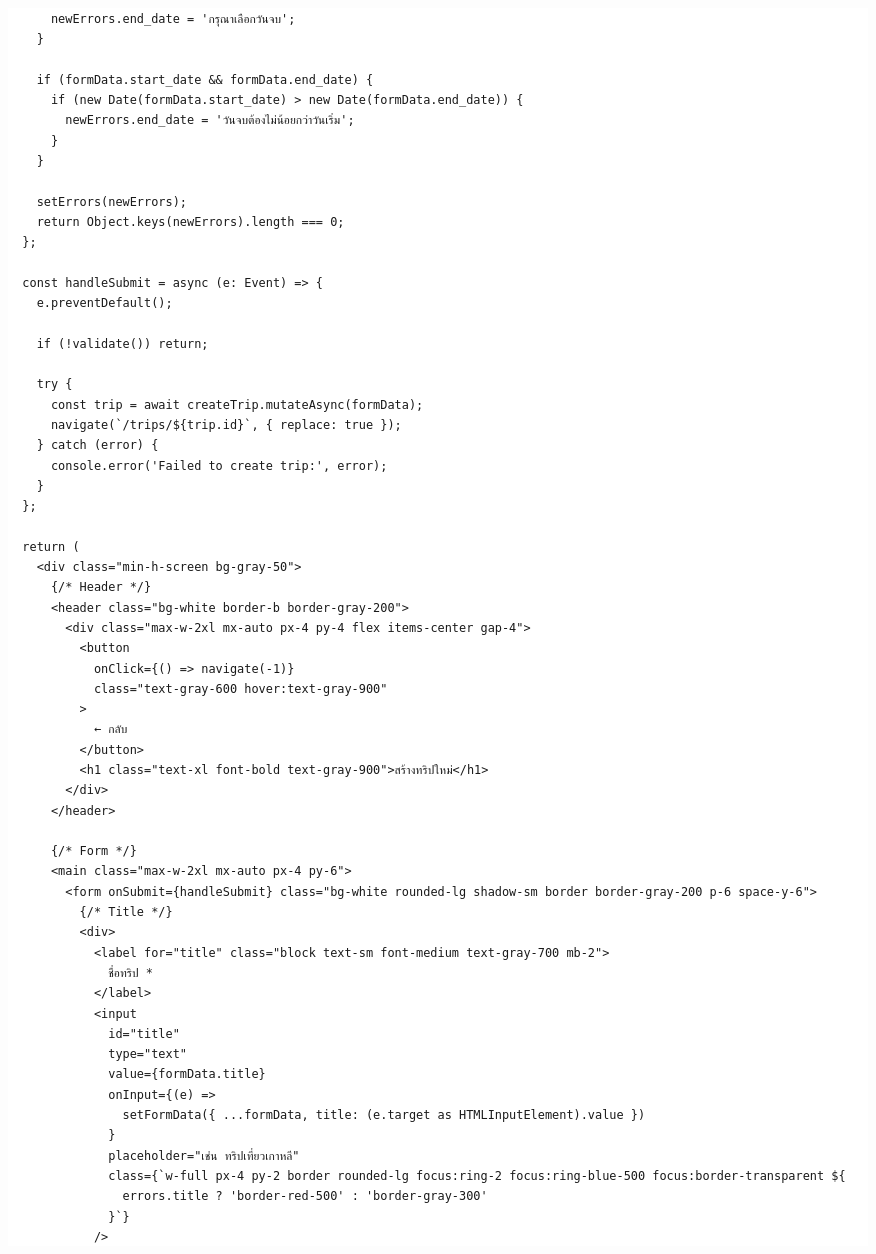 ```tsx
      newErrors.end_date = 'กรุณาเลือกวันจบ';
    }

    if (formData.start_date && formData.end_date) {
      if (new Date(formData.start_date) > new Date(formData.end_date)) {
        newErrors.end_date = 'วันจบต้องไม่น้อยกว่าวันเริ่ม';
      }
    }

    setErrors(newErrors);
    return Object.keys(newErrors).length === 0;
  };

  const handleSubmit = async (e: Event) => {
    e.preventDefault();

    if (!validate()) return;

    try {
      const trip = await createTrip.mutateAsync(formData);
      navigate(`/trips/${trip.id}`, { replace: true });
    } catch (error) {
      console.error('Failed to create trip:', error);
    }
  };

  return (
    <div class="min-h-screen bg-gray-50">
      {/* Header */}
      <header class="bg-white border-b border-gray-200">
        <div class="max-w-2xl mx-auto px-4 py-4 flex items-center gap-4">
          <button
            onClick={() => navigate(-1)}
            class="text-gray-600 hover:text-gray-900"
          >
            ← กลับ
          </button>
          <h1 class="text-xl font-bold text-gray-900">สร้างทริปใหม่</h1>
        </div>
      </header>

      {/* Form */}
      <main class="max-w-2xl mx-auto px-4 py-6">
        <form onSubmit={handleSubmit} class="bg-white rounded-lg shadow-sm border border-gray-200 p-6 space-y-6">
          {/* Title */}
          <div>
            <label for="title" class="block text-sm font-medium text-gray-700 mb-2">
              ชื่อทริป *
            </label>
            <input
              id="title"
              type="text"
              value={formData.title}
              onInput={(e) =>
                setFormData({ ...formData, title: (e.target as HTMLInputElement).value })
              }
              placeholder="เช่น ทริปเที่ยวเกาหลี"
              class={`w-full px-4 py-2 border rounded-lg focus:ring-2 focus:ring-blue-500 focus:border-transparent ${
                errors.title ? 'border-red-500' : 'border-gray-300'
              }`}
            />
```